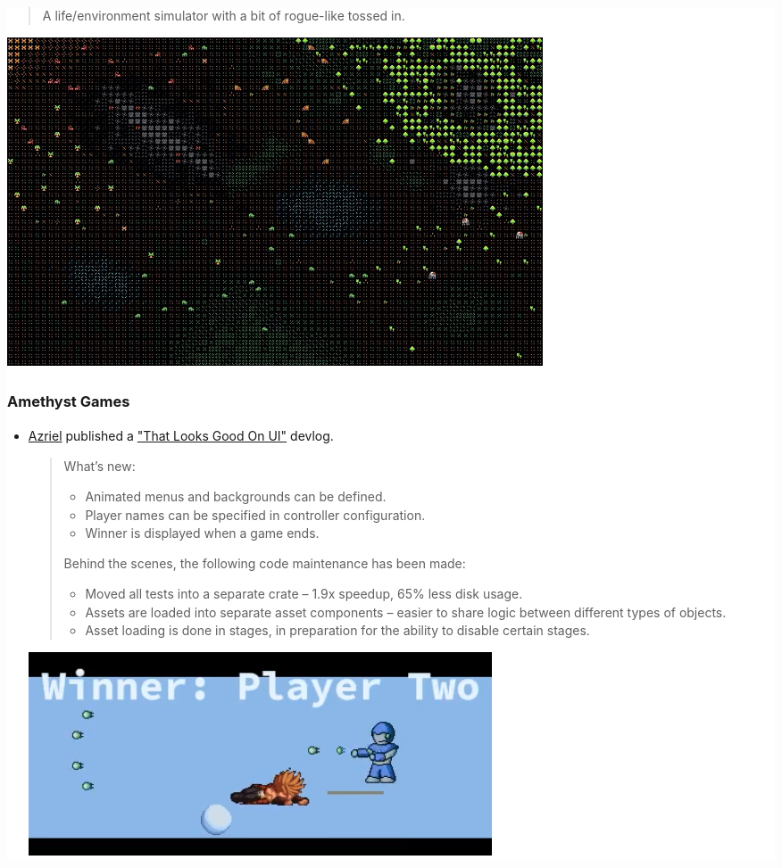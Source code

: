   > A life/environment simulator with a bit of rogue-like tossed in.

  ![evo: demo](rogue-sim.gif)

[gameoff-theme]: https://github.blog/2019-11-01-game-off-2019-theme-announcement
[@fedor_games]: https://twitter.com/fedor_games
[perfect engine]: https://twitter.com/fedor_games/status/1192989017840730112
[topdown]: https://fedorgames.itch.io/ggoff2019
[topdown-src]: https://github.com/not-fl3/gameoff-2019
[compact-space]: https://puppetmaster.itch.io/compact-space
[compact-space-src]: https://github.com/puppetmaster-/compact-space
[@fischspiele]: https://twitter.com/fischspiele
[@ZappedCow]: https://twitter.com/
[evo-src]: https://github.com/jlauener/evo

### Amethyst Games

- [Azriel] published a ["That Looks Good On UI"][will-devlog] devlog.

  > What’s new:
  >
  > - Animated menus and backgrounds can be defined.
  > - Player names can be specified in controller configuration.
  > - Winner is displayed when a game ends.
  >
  > Behind the scenes, the following code maintenance has been made:
  >
  > - Moved all tests into a separate crate – 1.9x speedup,
  >   65% less disk usage.
  > - Assets are loaded into separate asset components – easier
  >   to share logic between different types of objects.
  > - Asset loading is done in stages, in preparation
  >   for the ability to disable certain stages.

  ![Will: Winner Status Demo](will_winner_status.png)


[Rust]: https://rust-lang.org
[join]: https://github.com/rust-gamedev/wg#join-the-fun
[pr]: https://github.com/rust-gamedev/rust-gamedev.github.io
[ltd]: http://athorus.itch.io/ltd
[ltd-community]: https://athorus.itch.io/ltd/community
[ltd-patreon]: https://patreon.com/athorus
[veloren]: https://veloren.net
[Tokei]: https://github.com/XAMPPRocky/tokei
[airshipper]: https://gitlab.com/veloren/airshipper
[veloren-what-is]: https://youtube.com/watch?v=IIl271iDulY
[veloren-dtf]: https://dtf.ru/indie/83725-veloren-igra-mechty
[math-defense]: https://jackmott.itch.io/math-defense
[math-defense-src]: https://github.com/jackmott/mathblaster
[@512Avx]: https://twitter.com/512Avx
[sulis]: https://sulisgame.com/dev-modding/9-dev/15-managing-resources
[sulis-resources]: https://sulisgame.com/dev-modding/9-dev/15-managing-resources
[sulis-video]: https://youtube.com/watch?v=gvibvDiVzn8
[paddlers-src]: https://github.com/jakmeier/paddlers-browser-game
[paddlers-devlog-3]: https://www.jakobmeier.ch/blogging/Paddlers_3.html
[antorum]: https://dooskington.com
[antorum-drop-tables]: https://dooskington.com/dev-log/11
[Tom Leys]: https://twitter.com/RecallSingular1
[recall-s-nov-text]: https://medium.com/@recallsingularity/recalling-nov-2019-236cdf9c0a8a
[recall-s-nov-video]: https://youtube.com/watch?v=AoPSAoqmTCk
[slavic-castles-src]: https://github.com/Leinnan/slavic_castles
[slavic-castles]: <https://leinnan.itch.io/slavic-castles>
[slavic-castles-demo]: http://leinnan.ayz.pl/ukw/slavic_castles/index.html
[Arcomage]: https://en.wikipedia.org/wiki/Arcomage
[ggez]: https://github.com/ggez/ggez
[good-web-game]: https://github.com/not-fl3/good-web-game
[@oliviff]: https://twitter.com/oliviff
[Tennis Academy]: https://iolivia.me/posts/6-months-of-rust-game-dev
[tennis-academy-v0-0-5]: https://twitter.com/oliviff/status/1192178573488070659
[tennis-academy-v0-1-0]: https://twitter.com/oliviff/status/1199073510443945985
[@VladZhukov0]: https://twitter.com/VladZhukov0
[asteroids-itch]: https://pum-purum-pum-pum.itch.io/twenty-asteroids
[asteroids-video]: https://twitter.com/VladZhukov0/status/1197855075269521409
[erasterra]: https://coffejunkstudio.itch.io/erasterra
[garden-itch]: https://epcc.itch.io/garden
[@logicsoup]: https://twitter.com/logicsoup
[Alex Butler]: https://twitter.com/bigabgames
[Robo Instructus]: https://store.steampowered.com/app/1032170/Robo_Instructus/
[robo-news]: https://steamcommunity.com/app/1032170/allnews
[robo-transaltion]: https://github.com/big-ab-games/robo-instructus-translation#about
[Azriel]: https://azriel.im
[will-devlog]: https://azriel.im/will/2019/11/08/that-looks-good-on-ui
[@takeryo_eeic]: https://twitter.com/takeryo_eeic
[mem-arena]: https://kooparse.com/blog/memory-arena
[@kooparse]:    https://twitter.com/kooparse
[wgpu-v0-4]: https://reddit.com/r/rust_gamedev/comments/drcje5/wgpu04_is_out
[wgpu]: https://github.com/gfx-rs/wgpu
[gfx-hal-0.4]: https://reddit.com/r/rust/comments/dm89t2/gfxhal_version_04_release
[old-gfx-post]: https://gfx-rs.github.io/2019/10/01/update.html
[luminance]: https://github.com/phaazon/luminance-rs
[luminance-book]: https://rust-tutorials.github.io/learn-luminance
[@phaazon]: https://github.com/phaazon
[@resinten]: https://twitter.com/resinten
[resinten-gif]: https://twitter.com/resinten/status/1194825522418765826
[pixels]: https://github.com/parasyte/pixels
[pixels-urlo-ann]: https://users.rust-lang.org/t/announcing-pixels-hardware-accelerated-pixel-frame-buffer/34326/1
[@kodewerx]: https://twitter.com/kodewerx
[metropolis]: https://github.com/GuyL99/metropolis
[@GuyL99]: https://github.com/GuyL99
[skulpin]: https://github.com/aclysma/skulpin
[skulpin-video]: https://www.youtube.com/watch?v=El99FgGSzfg
[@aclysma]: https://twitter.com/aclysma
[Skia]: https://skia.org
[ultraviolet]: https://github.com/termhn/ultraviolet
[@fu5ha]: https://twitter.com/fu5ha
[SIMD]: https://en.wikipedia.org/wiki/SIMD
[Bivectors]: https://en.wikipedia.org/wiki/Bivector
[Rotors]: https://en.wikipedia.org/wiki/Rotor_(mathematics)
[rayn]: https://github.com/termhn/rayn
[rayn-v0-3]: https://reddit.com/r/rust/comments/dxjn64/rayn_03_a_major_update_with_deeply_integrated/
[mun]: https://mun-lang.org
[mun-v0-1]: https://mun-lang.org/blog/2019/11/11/release-mun-v0-1-0
[mun-book]: https://docs.mun-lang.org
[mun-examples]: https://github.com/mun-lang/mun/tree/master/crates/mun_runtime/examples
[mun-trello]: https://trello.com/b/ZcMiREnC/mun-roadmap
[glsl]: https://crates.io/crates/glsl
[glsl-v3-0]: https://reddit.com/r/rust/comments/dw87um/glsl30_official_release_announcement
[spir-q]: https://github.com/PENGUINLIONG/spirq-rs
[SPIR-V]: https://en.wikipedia.org/wiki/Standard_Portable_Intermediate_Representation
[iced]: https://github.com/hecrj/iced
[iced.rs]: https://iced.rs
[iced-beta]: https://reddit.com/r/rust/comments/e1jckj/iced_a_crossplatform_gui_library_new_release
[winit]: https://github.com/rust-windowing/winit
[iced-crypto]: https://blog.cryptowat.ch/2019/11/25/sponsoring-rust-gui-library-iced
[dodrio]: https://github.com/fitzgen/dodrio
[Embark]: https://embark.rs
[embark-video-1]: https://youtube.com/watch?v=RxtXGeDHu0w
[embark-video-2]: https://youtube.com/watch?v=lpOg2nl3kr0
[embark-news]: https://embark.dev/#newsletter
[embark-news-1]: http://eepurl.com/gI3v89
[@h3r2tic]: https://twitter.com/h3r2tic
[@Ca1ne]: https://twitter.com/Ca1ne
[nannou-creative]: https://dev.to/deciduously/creative-coding-in-rust-with-nannou-1lbl
[nannou]: https://nannou.cc
[roguelike-book]: http://bfnightly.bracketproductions.com/rustbook
[rltk-rs]: https://github.com/thebracket/rltk_rs
[@blackfuture]: https://patreon.com/blackfuture
[NES]: https://en.wikipedia.org/wiki/Nintendo_Entertainment_System
[rust-nes-demo]: https://raw.githack.com/takahirox/nes-rust/master/index.html
[rust-nes-src]: https://github.com/takahirox/nes-rust
[@superhoge]: https://twitter.com/superhoge
[Blaine Price]: https://blaineprice.me
[@mvlabat]: https://github.com/mvlabat
[label_meeting]: https://github.com/rust-gamedev/wg/issues?q=label%3Ameeting
[help-steam-libs]: https://reddit.com/r/rust/comments/diuqg7/need_help_porting_steam_libraries_to_rust
[embark.rs]: https://embark.rs
[embark-open-issues]: https://github.com/search?q=user:EmbarkStudios+state:open
[winit-issues]: https://github.com/rust-windowing/winit/issues?utf8=✓&q=is%3Aissue+is%3Aopen+label%3A%22status%3A+help+wanted%22+label%3A%22Good+first+issue%22
[gfx-issues]: https://github.com/gfx-rs/gfx/issues?q=is%3Aissue+is%3Aopen+label%3Acontributor-friendly
[wgpu-help-wanted]: https://github.com/gfx-rs/wgpu-rs/issues?q=is%3Aissue+is%3Aopen+label%3A%22help+wanted%22
[luminance-fruits]: https://github.com/phaazon/luminance-rs/issues?q=is%3Aissue+is%3Aopen+label%3A%22low+hanging+fruit%22
[ggez-issues]: https://github.com/ggez/ggez/labels/%2AGOOD%20FIRST%20ISSUE%2A
[veloren-beginner]: https://gitlab.com/veloren/veloren/issues?label_name=beginner
[amethyst-issues]: https://github.com/amethyst/amethyst/issues?q=is%3Aissue+is%3Aopen+label%3A%22good+first+issue%22
[ltd-contributing]: https://itch.io/t/616119/contributing
[rlua-maintainer]: https://reddit.com/r/rust/comments/dyhylu/luster_lua_vm_in_rust_this_project_is_currently
[penguin-video]: https://youtube.com/watch?v=EgFr73AUwps
[penguin-about]: http://luduminis.com/pascal/about/
[penguin-play]: http://luduminis.com/pascal/
[gate]: <https://github.com/SergiusIW/gate>
[/r/rust_gamedev]: https://reddit.com/r/rust_gamedev
[@rust_gamedev]: https://twitter.com/rust_gamedev